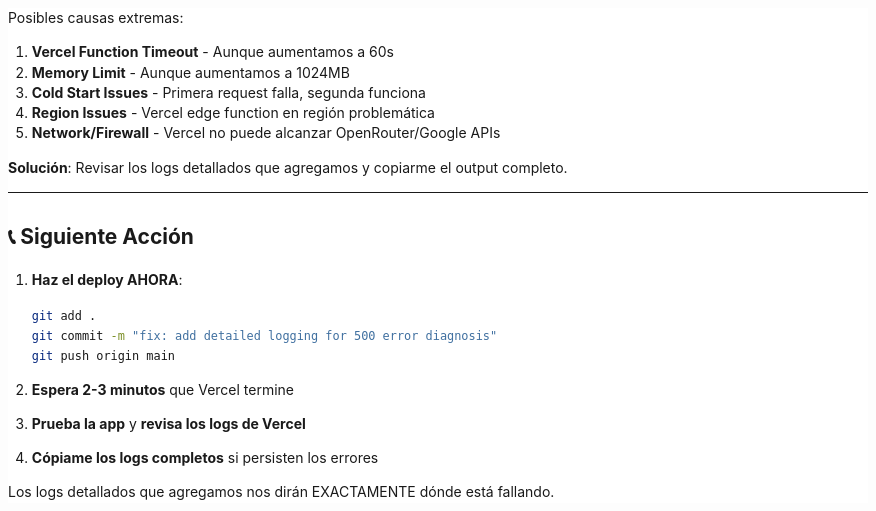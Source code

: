 Posibles causas extremas:
1. **Vercel Function Timeout** - Aunque aumentamos a 60s
2. **Memory Limit** - Aunque aumentamos a 1024MB
3. **Cold Start Issues** - Primera request falla, segunda funciona
4. **Region Issues** - Vercel edge function en región problemática
5. **Network/Firewall** - Vercel no puede alcanzar OpenRouter/Google APIs

**Solución**: Revisar los logs detallados que agregamos y copiarme el output completo.

---

## 📞 Siguiente Acción

1. **Haz el deploy AHORA**:
   ```bash
   git add .
   git commit -m "fix: add detailed logging for 500 error diagnosis"
   git push origin main
   ```

2. **Espera 2-3 minutos** que Vercel termine

3. **Prueba la app** y **revisa los logs de Vercel**

4. **Cópiame los logs completos** si persisten los errores

Los logs detallados que agregamos nos dirán EXACTAMENTE dónde está fallando.
